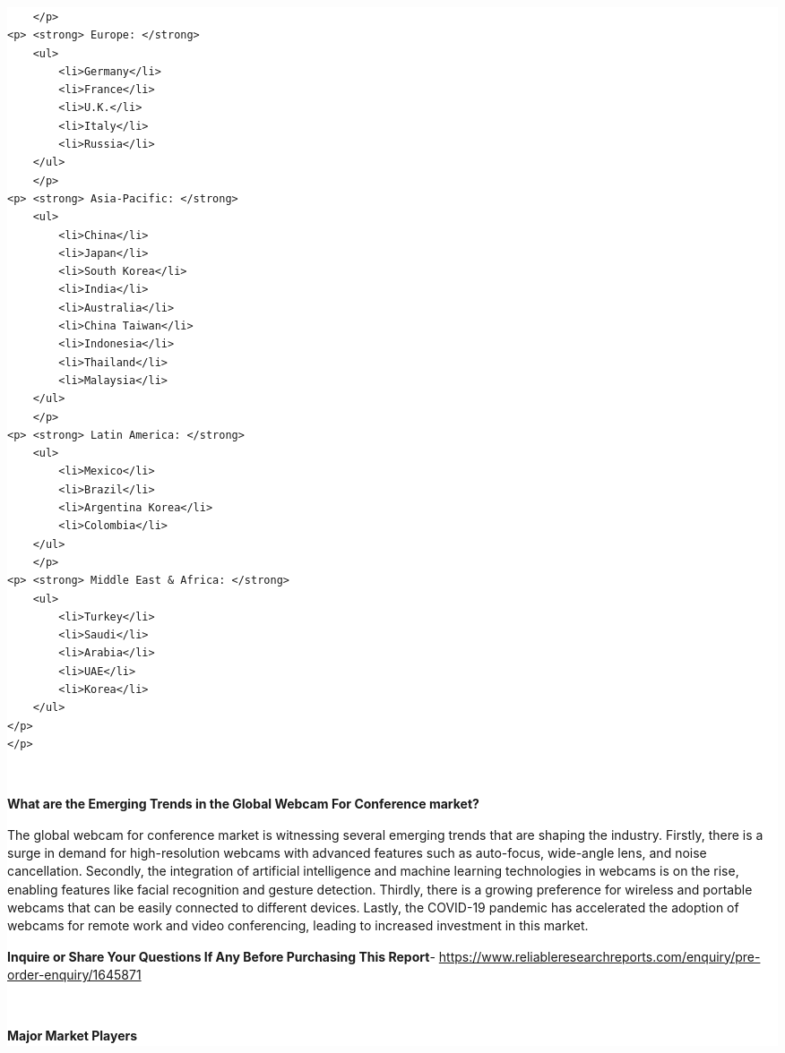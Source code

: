         </p> 
    <p> <strong> Europe: </strong>
        <ul>
            <li>Germany</li>
            <li>France</li>
            <li>U.K.</li>
            <li>Italy</li>
            <li>Russia</li>
        </ul>
        </p> 
    <p> <strong> Asia-Pacific: </strong>
        <ul>
            <li>China</li>
            <li>Japan</li>
            <li>South Korea</li>
            <li>India</li>
            <li>Australia</li>
            <li>China Taiwan</li>
            <li>Indonesia</li>
            <li>Thailand</li>
            <li>Malaysia</li>
        </ul>
        </p> 
    <p> <strong> Latin America: </strong>
        <ul>
            <li>Mexico</li>
            <li>Brazil</li>
            <li>Argentina Korea</li>
            <li>Colombia</li>
        </ul>
        </p> 
    <p> <strong> Middle East & Africa: </strong>
        <ul>
            <li>Turkey</li>
            <li>Saudi</li>
            <li>Arabia</li>
            <li>UAE</li>
            <li>Korea</li>
        </ul>
    </p>
    </p>
<p>&nbsp;</p>
<p><strong>What are the Emerging Trends in the Global Webcam For Conference market?</strong></p>
<p><p>The global webcam for conference market is witnessing several emerging trends that are shaping the industry. Firstly, there is a surge in demand for high-resolution webcams with advanced features such as auto-focus, wide-angle lens, and noise cancellation. Secondly, the integration of artificial intelligence and machine learning technologies in webcams is on the rise, enabling features like facial recognition and gesture detection. Thirdly, there is a growing preference for wireless and portable webcams that can be easily connected to different devices. Lastly, the COVID-19 pandemic has accelerated the adoption of webcams for remote work and video conferencing, leading to increased investment in this market.</p></p>
<p><strong>Inquire or Share Your Questions If Any Before Purchasing This Report</strong>- <a href="https://www.reliableresearchreports.com/enquiry/pre-order-enquiry/1645871">https://www.reliableresearchreports.com/enquiry/pre-order-enquiry/1645871</a></p>
<p>&nbsp;</p>
<p><strong>Major Market Players</strong></p>